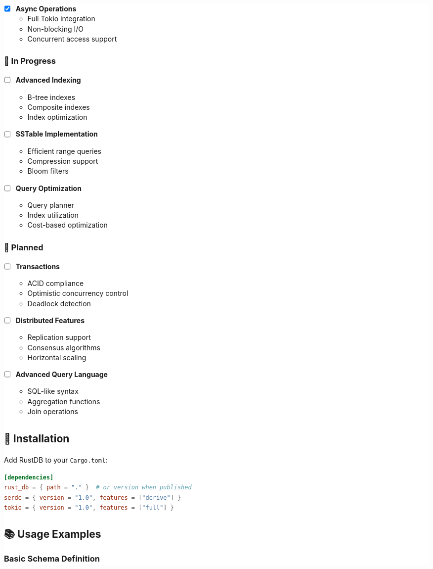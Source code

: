 - [x] **Async Operations**
  - Full Tokio integration
  - Non-blocking I/O
  - Concurrent access support

### 🔄 In Progress

- [ ] **Advanced Indexing**
  - B-tree indexes
  - Composite indexes
  - Index optimization

- [ ] **SSTable Implementation**
  - Efficient range queries
  - Compression support
  - Bloom filters

- [ ] **Query Optimization**
  - Query planner
  - Index utilization
  - Cost-based optimization

### 🎯 Planned

- [ ] **Transactions**
  - ACID compliance
  - Optimistic concurrency control
  - Deadlock detection

- [ ] **Distributed Features**
  - Replication support
  - Consensus algorithms
  - Horizontal scaling

- [ ] **Advanced Query Language**
  - SQL-like syntax
  - Aggregation functions
  - Join operations

## 🔧 Installation

Add RustDB to your `Cargo.toml`:

```toml
[dependencies]
rust_db = { path = "." }  # or version when published
serde = { version = "1.0", features = ["derive"] }
tokio = { version = "1.0", features = ["full"] }
```

## 📚 Usage Examples

### Basic Schema Definition

